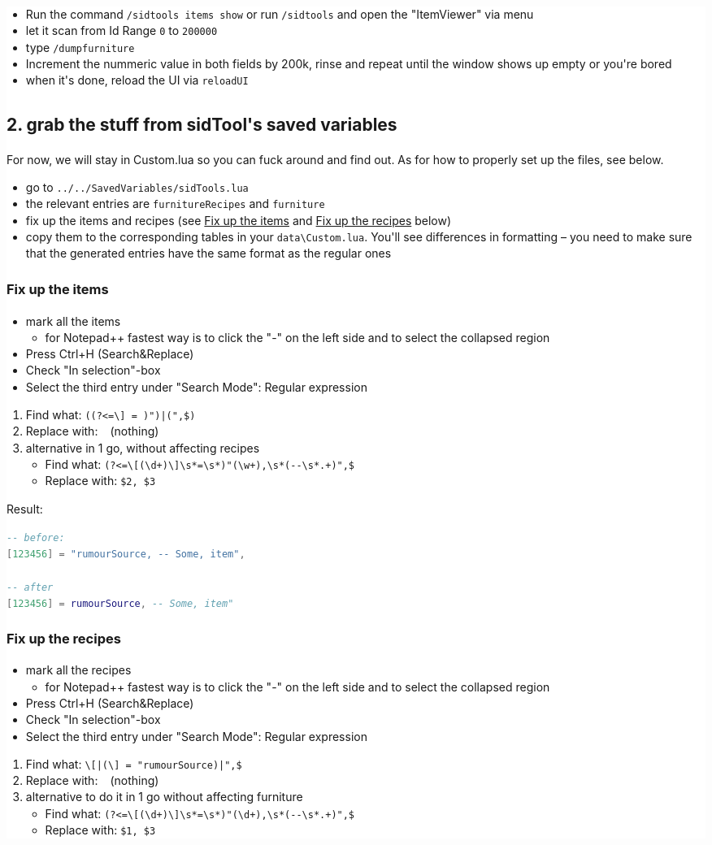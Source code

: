 - Run the command `/sidtools items show` or run `/sidtools` and open the "ItemViewer" via menu
- let it scan from Id Range `0` to `200000`
- type `/dumpfurniture`
- Increment the nummeric value in both fields by 200k, rinse and repeat until the window shows up empty or you're bored
- when it's done, reload the UI via `reloadUI`

## 2. grab the stuff from sidTool's saved variables

For now, we will stay in Custom.lua so you can fuck around and find out. As for how to properly set up the files, see below.

- go to `../../SavedVariables/sidTools.lua`
- the relevant entries are `furnitureRecipes` and `furniture`
- fix up the items and recipes (see [Fix up the items](#fix-up-the-items) and [Fix up the recipes](#fix-up-the-recipes) below)
- copy them to the corresponding tables in your `data\Custom.lua`. You'll see differences in formatting – you need to make sure that the generated entries have the same format as the regular ones

### Fix up the items

- mark all the items
  - for Notepad++ fastest way is to click the "-" on the left side and to select the collapsed region
- Press Ctrl+H (Search&Replace)
- Check "In selection"-box
- Select the third entry under "Search Mode": Regular expression

1. Find what: `((?<=\] = )")|(",$)`
2. Replace with: ` ` (nothing)
3. alternative in 1 go, without affecting recipes
   - Find what: `(?<=\[(\d+)\]\s*=\s*)"(\w+),\s*(--\s*.+)",$`
   - Replace with: `$2, $3`

Result:

```lua
-- before:
[123456] = "rumourSource, -- Some, item",

-- after
[123456] = rumourSource, -- Some, item"
```

### Fix up the recipes

- mark all the recipes
  - for Notepad++ fastest way is to click the "-" on the left side and to select the collapsed region
- Press Ctrl+H (Search&Replace)
- Check "In selection"-box
- Select the third entry under "Search Mode": Regular expression

1. Find what: `\[|(\] = "rumourSource)|",$`
2. Replace with: ` ` (nothing)
3. alternative to do it in 1 go without affecting furniture
   - Find what: `(?<=\[(\d+)\]\s*=\s*)"(\d+),\s*(--\s*.+)",$`
   - Replace with: `$1, $3`

